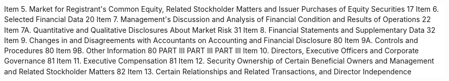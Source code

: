 <td>Item 5.</td>
<td>Market for Registrant's Common Equity, Related Stockholder Matters and Issuer Purchases of Equity Securities</td>
<td>17</td>
</tr>
<tr>
<td>Item 6.</td>
<td>Selected Financial Data</td>
<td>20</td>
</tr>
<tr>
<td>Item 7.</td>
<td>Management's Discussion and Analysis of Financial Condition and Results of Operations</td>
<td>22</td>
</tr>
<tr>
<td>Item 7A.</td>
<td>Quantitative and Qualitative Disclosures About Market Risk</td>
<td>31</td>
</tr>
<tr>
<td>Item 8.</td>
<td>Financial Statements and Supplementary Data</td>
<td>32</td>
</tr>
<tr>
<td>Item 9.</td>
<td>Changes in and Disagreements with Accountants on Accounting and Financial Disclosure</td>
<td>80</td>
</tr>
<tr>
<td>Item 9A.</td>
<td>Controls and Procedures</td>
<td>80</td>
</tr>
<tr>
<td>Item 9B.</td>
<td>Other Information</td>
<td>80</td>
</tr>
<tr>
<td>PART III</td>
<td>PART III</td>
<td>PART III</td>
</tr>
<tr>
<td>Item 10.</td>
<td>Directors, Executive Officers and Corporate Governance</td>
<td>81</td>
</tr>
<tr>
<td>Item 11.</td>
<td>Executive Compensation</td>
<td>81</td>
</tr>
<tr>
<td>Item 12.</td>
<td>Security Ownership of Certain Beneficial Owners and Management and Related Stockholder Matters</td>
<td>82</td>
</tr>
<tr>
<td>Item 13.</td>
<td>Certain Relationships and Related Transactions, and Director Independence</td>